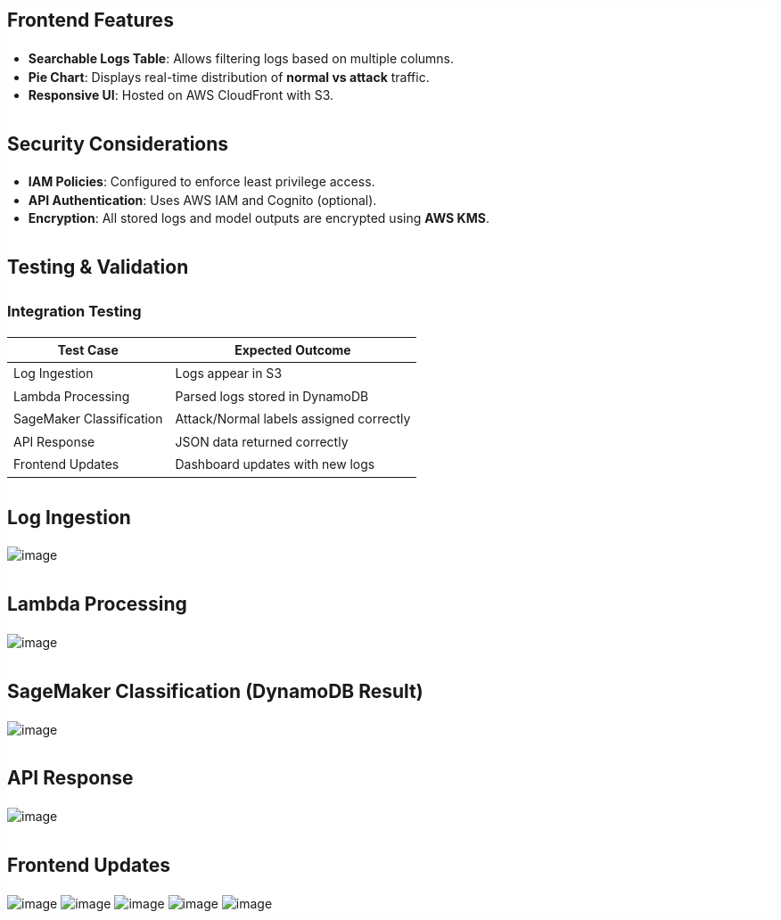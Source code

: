 ## Frontend Features
- **Searchable Logs Table**: Allows filtering logs based on multiple columns.
- **Pie Chart**: Displays real-time distribution of **normal vs attack** traffic.
- **Responsive UI**: Hosted on AWS CloudFront with S3.

## Security Considerations
- **IAM Policies**: Configured to enforce least privilege access.
- **API Authentication**: Uses AWS IAM and Cognito (optional).
- **Encryption**: All stored logs and model outputs are encrypted using **AWS KMS**.

## Testing & Validation
### Integration Testing
| Test Case | Expected Outcome |
|-----------|-----------------|
| Log Ingestion | Logs appear in S3 |
| Lambda Processing | Parsed logs stored in DynamoDB |
| SageMaker Classification | Attack/Normal labels assigned correctly |
| API Response | JSON data returned correctly |
| Frontend Updates | Dashboard updates with new logs |

## Log Ingestion
![image](https://github.com/user-attachments/assets/344e0c48-00c7-4793-9b39-982ab2d57666)
## Lambda Processing
![image](https://github.com/user-attachments/assets/e93e066d-4405-4ad4-8b92-cc91862c4fe7)
## SageMaker Classification (DynamoDB Result)
![image](https://github.com/user-attachments/assets/4b8b6a02-8655-4cb0-b544-9b0fa3d860fb)
## API Response
![image](https://github.com/user-attachments/assets/997471c5-10ce-4804-a9d5-0deef7a61796)
## Frontend Updates
![image](https://github.com/user-attachments/assets/93295b0d-b071-4f69-b9e8-0d9b9fbfff63)
![image](https://github.com/user-attachments/assets/9b66f37b-ccbc-4161-b0e9-e833142fa2e2)
![image](https://github.com/user-attachments/assets/466bfee7-6c53-4649-88b8-2bda88e4aa7b)
![image](https://github.com/user-attachments/assets/9c964d57-4418-4fde-9324-26832264ecce)
![image](https://github.com/user-attachments/assets/235e914a-9a75-400b-a307-22244701be57)
